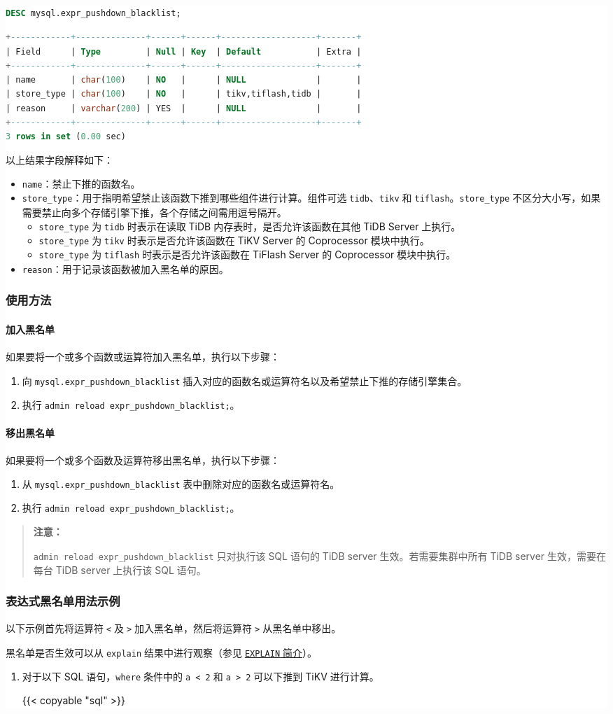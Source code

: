```sql
DESC mysql.expr_pushdown_blacklist;
```

```sql
+------------+--------------+------+------+-------------------+-------+
| Field      | Type         | Null | Key  | Default           | Extra |
+------------+--------------+------+------+-------------------+-------+
| name       | char(100)    | NO   |      | NULL              |       |
| store_type | char(100)    | NO   |      | tikv,tiflash,tidb |       |
| reason     | varchar(200) | YES  |      | NULL              |       |
+------------+--------------+------+------+-------------------+-------+
3 rows in set (0.00 sec)
```

以上结果字段解释如下：

+ `name`：禁止下推的函数名。
+ `store_type`：用于指明希望禁止该函数下推到哪些组件进行计算。组件可选 `tidb`、`tikv` 和 `tiflash`。`store_type` 不区分大小写，如果需要禁止向多个存储引擎下推，各个存储之间需用逗号隔开。
    - `store_type` 为 `tidb` 时表示在读取 TiDB 内存表时，是否允许该函数在其他 TiDB Server 上执行。
    - `store_type` 为 `tikv` 时表示是否允许该函数在 TiKV Server 的 Coprocessor 模块中执行。
    - `store_type` 为 `tiflash` 时表示是否允许该函数在 TiFlash Server 的 Coprocessor 模块中执行。
+ `reason`：用于记录该函数被加入黑名单的原因。

### 使用方法

#### 加入黑名单

如果要将一个或多个函数或运算符加入黑名单，执行以下步骤：

1. 向 `mysql.expr_pushdown_blacklist` 插入对应的函数名或运算符名以及希望禁止下推的存储引擎集合。

2. 执行 `admin reload expr_pushdown_blacklist;`。

#### 移出黑名单

如果要将一个或多个函数及运算符移出黑名单，执行以下步骤：

1. 从 `mysql.expr_pushdown_blacklist` 表中删除对应的函数名或运算符名。

2. 执行 `admin reload expr_pushdown_blacklist;`。

> **注意：**
>
> `admin reload expr_pushdown_blacklist` 只对执行该 SQL 语句的 TiDB server 生效。若需要集群中所有 TiDB server 生效，需要在每台 TiDB server 上执行该 SQL 语句。

### 表达式黑名单用法示例

以下示例首先将运算符 `<` 及 `>` 加入黑名单，然后将运算符 `>` 从黑名单中移出。

黑名单是否生效可以从 `explain` 结果中进行观察（参见 [`EXPLAIN` 简介](/explain-overview.md#explain-简介)）。

1. 对于以下 SQL 语句，`where` 条件中的 `a < 2` 和 `a > 2` 可以下推到 TiKV 进行计算。

    {{< copyable "sql" >}}
